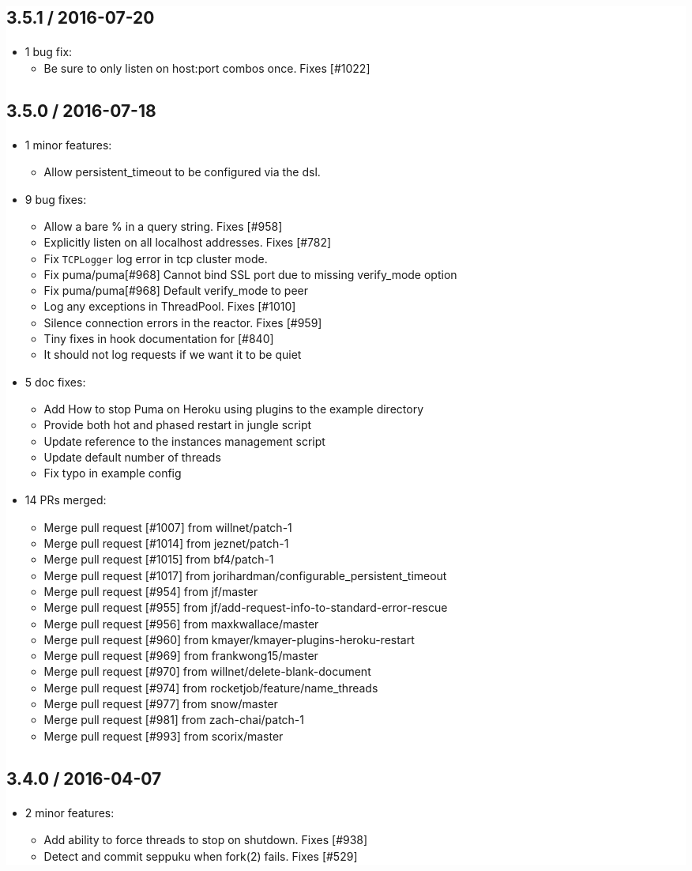 ## 3.5.1 / 2016-07-20

- 1 bug fix:
  - Be sure to only listen on host:port combos once. Fixes [#1022]

## 3.5.0 / 2016-07-18

- 1 minor features:

  - Allow persistent_timeout to be configured via the dsl.

- 9 bug fixes:

  - Allow a bare % in a query string. Fixes [#958]
  - Explicitly listen on all localhost addresses. Fixes [#782]
  - Fix `TCPLogger` log error in tcp cluster mode.
  - Fix puma/puma[#968] Cannot bind SSL port due to missing verify_mode option
  - Fix puma/puma[#968] Default verify_mode to peer
  - Log any exceptions in ThreadPool. Fixes [#1010]
  - Silence connection errors in the reactor. Fixes [#959]
  - Tiny fixes in hook documentation for [#840]
  - It should not log requests if we want it to be quiet

- 5 doc fixes:

  - Add How to stop Puma on Heroku using plugins to the example directory
  - Provide both hot and phased restart in jungle script
  - Update reference to the instances management script
  - Update default number of threads
  - Fix typo in example config

- 14 PRs merged:
  - Merge pull request [#1007] from willnet/patch-1
  - Merge pull request [#1014] from jeznet/patch-1
  - Merge pull request [#1015] from bf4/patch-1
  - Merge pull request [#1017] from jorihardman/configurable_persistent_timeout
  - Merge pull request [#954] from jf/master
  - Merge pull request [#955] from jf/add-request-info-to-standard-error-rescue
  - Merge pull request [#956] from maxkwallace/master
  - Merge pull request [#960] from kmayer/kmayer-plugins-heroku-restart
  - Merge pull request [#969] from frankwong15/master
  - Merge pull request [#970] from willnet/delete-blank-document
  - Merge pull request [#974] from rocketjob/feature/name_threads
  - Merge pull request [#977] from snow/master
  - Merge pull request [#981] from zach-chai/patch-1
  - Merge pull request [#993] from scorix/master

## 3.4.0 / 2016-04-07

- 2 minor features:

  - Add ability to force threads to stop on shutdown. Fixes [#938]
  - Detect and commit seppuku when fork(2) fails. Fixes [#529]


[#3166]: https://github.com/puma/puma/issues/3166 "Issue by @JoeDupuis, merged 2023-06-08"
[#2883]: https://github.com/puma/puma/pull/2883 "PR by @MSP-Greg, merged 2022-06-02"
[#2868]: https://github.com/puma/puma/pull/2868 "PR by @MSP-Greg, merged 2022-06-02"
[#2866]: https://github.com/puma/puma/issues/2866 "Issue by @slondr, closed 2022-06-02"
[#2888]: https://github.com/puma/puma/pull/2888 "PR by @MSP-Greg, merged 2022-06-01"
[#2890]: https://github.com/puma/puma/pull/2890 "PR by @kares, merged 2022-06-01"
[#2729]: https://github.com/puma/puma/issues/2729 "Issue by @kares, closed 2022-06-01"
[#2885]: https://github.com/puma/puma/pull/2885 "PR by @MSP-Greg, merged 2022-05-30"
[#2839]: https://github.com/puma/puma/issues/2839 "Issue by @wlipa, closed 2022-05-30"
[#2882]: https://github.com/puma/puma/pull/2882 "PR by @MSP-Greg, merged 2022-05-19"
[#2864]: https://github.com/puma/puma/pull/2864 "PR by @MSP-Greg, merged 2022-04-26"
[#2863]: https://github.com/puma/puma/issues/2863 "Issue by @eradman, closed 2022-04-26"
[#2861]: https://github.com/puma/puma/pull/2861 "PR by @BlakeWilliams, merged 2022-04-17"
[#2856]: https://github.com/puma/puma/issues/2856 "Issue by @nateberkopec, closed 2022-04-17"
[#2855]: https://github.com/puma/puma/pull/2855 "PR by @stanhu, merged 2022-04-09"
[#2848]: https://github.com/puma/puma/pull/2848 "PR by @stanhu, merged 2022-04-02"
[#2847]: https://github.com/puma/puma/pull/2847 "PR by @stanhu, merged 2022-04-02"
[#2838]: https://github.com/puma/puma/pull/2838 "PR by @epsilon-0, merged 2022-03-03"
[#2817]: https://github.com/puma/puma/pull/2817 "PR by @khustochka, merged 2022-02-20"
[#2810]: https://github.com/puma/puma/pull/2810 "PR by @kzkn, merged 2022-01-27"
[#2899]: https://github.com/puma/puma/pull/2899 "PR by @kares, merged 2022-07-04"
[#2891]: https://github.com/puma/puma/pull/2891 "PR by @gingerlime, merged 2022-06-02"
[#2886]: https://github.com/puma/puma/pull/2886 "PR by @kares, merged 2022-05-30"
[#2884]: https://github.com/puma/puma/pull/2884 "PR by @kares, merged 2022-05-30"
[#2875]: https://github.com/puma/puma/pull/2875 "PR by @ylecuyer, merged 2022-05-19"
[#2840]: https://github.com/puma/puma/pull/2840 "PR by @LukaszMaslej, merged 2022-04-13"
[#2849]: https://github.com/puma/puma/pull/2849 "PR by @kares, merged 2022-04-09"
[#2809]: https://github.com/puma/puma/pull/2809 "PR by @dentarg, merged 2022-01-26"
[#2764]: https://github.com/puma/puma/pull/2764 "PR by @dentarg, merged 2022-01-18"
[#2708]: https://github.com/puma/puma/issues/2708 "Issue by @erikaxel, closed 2022-01-18"
[#2780]: https://github.com/puma/puma/pull/2780 "PR by @dalibor, merged 2022-01-01"
[#2784]: https://github.com/puma/puma/pull/2784 "PR by @MSP-Greg, merged 2022-01-01"
[#2773]: https://github.com/puma/puma/pull/2773 "PR by @ob-stripe, merged 2022-01-01"
[#2794]: https://github.com/puma/puma/pull/2794 "PR by @johnnyshields, merged 2022-01-10"
[#2759]: https://github.com/puma/puma/pull/2759 "PR by @ob-stripe, merged 2021-12-11"
[#2731]: https://github.com/puma/puma/pull/2731 "PR by @baelter, merged 2021-11-02"
[#2341]: https://github.com/puma/puma/issues/2341 "Issue by @cjlarose, closed 2021-11-02"
[#2728]: https://github.com/puma/puma/pull/2728 "PR by @dalibor, merged 2021-10-31"
[#2733]: https://github.com/puma/puma/pull/2733 "PR by @ob-stripe, merged 2021-12-12"
[#2807]: https://github.com/puma/puma/pull/2807 "PR by @MSP-Greg, merged 2022-01-25"
[#2806]: https://github.com/puma/puma/issues/2806 "Issue by @olleolleolle, closed 2022-01-25"
[#2799]: https://github.com/puma/puma/pull/2799 "PR by @ags, merged 2022-01-22"
[#2785]: https://github.com/puma/puma/pull/2785 "PR by @MSP-Greg, merged 2022-01-02"
[#2757]: https://github.com/puma/puma/pull/2757 "PR by @MSP-Greg, merged 2021-11-24"
[#2745]: https://github.com/puma/puma/pull/2745 "PR by @MSP-Greg, merged 2021-11-03"
[#2742]: https://github.com/puma/puma/pull/2742 "PR by @MSP-Greg, merged 2021-12-12"
[#2730]: https://github.com/puma/puma/pull/2730 "PR by @kares, merged 2021-11-01"
[#2702]: https://github.com/puma/puma/pull/2702 "PR by @jacobherrington, merged 2021-09-21"
[#2610]: https://github.com/puma/puma/pull/2610 "PR by @ye-lin-aung, merged 2021-08-18"
[#2257]: https://github.com/puma/puma/issues/2257 "Issue by @nateberkopec, closed 2021-08-18"
[#2654]: https://github.com/puma/puma/pull/2654 "PR by @Roguelazer, merged 2021-09-07"
[#2651]: https://github.com/puma/puma/issues/2651 "Issue by @Roguelazer, closed 2021-09-07"
[#2689]: https://github.com/puma/puma/pull/2689 "PR by @jacobherrington, merged 2021-09-05"
[#2700]: https://github.com/puma/puma/pull/2700 "PR by @ioquatix, merged 2021-09-16"
[#2699]: https://github.com/puma/puma/issues/2699 "Issue by @ioquatix, closed 2021-09-16"
[#2690]: https://github.com/puma/puma/pull/2690 "PR by @doits, merged 2021-09-06"
[#2688]: https://github.com/puma/puma/pull/2688 "PR by @jdelStrother, merged 2021-09-03"
[#2687]: https://github.com/puma/puma/issues/2687 "Issue by @jdelStrother, closed 2021-09-03"
[#2675]: https://github.com/puma/puma/pull/2675 "PR by @devwout, merged 2021-09-08"
[#2657]: https://github.com/puma/puma/pull/2657 "PR by @olivierbellone, merged 2021-07-13"
[#2648]: https://github.com/puma/puma/pull/2648 "PR by @MSP-Greg, merged 2021-06-27"
[#1412]: https://github.com/puma/puma/issues/1412 "Issue by @x-yuri, closed 2021-06-27"
[#2586]: https://github.com/puma/puma/pull/2586 "PR by @MSP-Greg, merged 2021-05-26"
[#2569]: https://github.com/puma/puma/issues/2569 "Issue by @tarragon, closed 2021-05-26"
[#2643]: https://github.com/puma/puma/pull/2643 "PR by @MSP-Greg, merged 2021-06-27"
[#2638]: https://github.com/puma/puma/issues/2638 "Issue by @gingerlime, closed 2021-06-27"
[#2642]: https://github.com/puma/puma/pull/2642 "PR by @MSP-Greg, merged 2021-06-16"
[#2633]: https://github.com/puma/puma/pull/2633 "PR by @onlined, merged 2021-06-04"
[#2656]: https://github.com/puma/puma/pull/2656 "PR by @olivierbellone, merged 2021-07-07"
[#2666]: https://github.com/puma/puma/pull/2666 "PR by @MSP-Greg, merged 2021-07-25"
[#2630]: https://github.com/puma/puma/pull/2630 "PR by @seangoedecke, merged 2021-05-20"
[#2626]: https://github.com/puma/puma/issues/2626 "Issue by @rorymckinley, closed 2021-05-20"
[#2629]: https://github.com/puma/puma/pull/2629 "PR by @ye-lin-aung, merged 2021-05-20"
[#2628]: https://github.com/puma/puma/pull/2628 "PR by @wjordan, merged 2021-05-20"
[#2625]: https://github.com/puma/puma/issues/2625 "Issue by @jarthod, closed 2021-05-11"
[#2564]: https://github.com/puma/puma/pull/2564 "PR by @MSP-Greg, merged 2021-04-24"
[#2526]: https://github.com/puma/puma/issues/2526 "Issue by @nerdrew, closed 2021-04-24"
[#2559]: https://github.com/puma/puma/pull/2559 "PR by @ylecuyer, merged 2021-03-11"
[#2528]: https://github.com/puma/puma/issues/2528 "Issue by @cjlarose, closed 2021-03-11"
[#2565]: https://github.com/puma/puma/pull/2565 "PR by @CGA1123, merged 2021-03-09"
[#2534]: https://github.com/puma/puma/issues/2534 "Issue by @nateberkopec, closed 2021-03-09"
[#2563]: https://github.com/puma/puma/pull/2563 "PR by @MSP-Greg, merged 2021-03-06"
[#2504]: https://github.com/puma/puma/issues/2504 "Issue by @fsateler, closed 2021-03-06"
[#2591]: https://github.com/puma/puma/pull/2591 "PR by @MSP-Greg, merged 2021-05-05"
[#2572]: https://github.com/puma/puma/issues/2572 "Issue by @josefbilendo, closed 2021-05-05"
[#2613]: https://github.com/puma/puma/pull/2613 "PR by @smcgivern, merged 2021-04-27"
[#2605]: https://github.com/puma/puma/pull/2605 "PR by @pascalbetz, merged 2021-04-26"
[#2584]: https://github.com/puma/puma/issues/2584 "Issue by @kaorihinata, closed 2021-04-26"
[#2607]: https://github.com/puma/puma/pull/2607 "PR by @calvinxiao, merged 2021-04-23"
[#2552]: https://github.com/puma/puma/issues/2552 "Issue by @feliperaul, closed 2021-05-24"
[#2606]: https://github.com/puma/puma/pull/2606 "PR by @wjordan, merged 2021-04-20"
[#2574]: https://github.com/puma/puma/issues/2574 "Issue by @darkhelmet, closed 2021-04-20"
[#2567]: https://github.com/puma/puma/pull/2567 "PR by @kddnewton, merged 2021-04-19"
[#2566]: https://github.com/puma/puma/issues/2566 "Issue by @kddnewton, closed 2021-04-19"
[#2596]: https://github.com/puma/puma/pull/2596 "PR by @MSP-Greg, merged 2021-04-18"
[#2588]: https://github.com/puma/puma/pull/2588 "PR by @dentarg, merged 2021-04-02"
[#2556]: https://github.com/puma/puma/issues/2556 "Issue by @gamecreature, closed 2021-04-02"
[#2585]: https://github.com/puma/puma/pull/2585 "PR by @MSP-Greg, merged 2021-03-26"
[#2583]: https://github.com/puma/puma/issues/2583 "Issue by @jboler, closed 2021-03-26"
[#2609]: https://github.com/puma/puma/pull/2609 "PR by @calvinxiao, merged 2021-04-26"
[#2590]: https://github.com/puma/puma/pull/2590 "PR by @calvinxiao, merged 2021-04-05"
[#2600]: https://github.com/puma/puma/pull/2600 "PR by @wjordan, merged 2021-04-30"
[#2579]: https://github.com/puma/puma/pull/2579 "PR by @ghiculescu, merged 2021-03-17"
[#2553]: https://github.com/puma/puma/pull/2553 "PR by @olivierbellone, merged 2021-02-10"
[#2557]: https://github.com/puma/puma/pull/2557 "PR by @cjlarose, merged 2021-02-22"
[#2550]: https://github.com/puma/puma/pull/2550 "PR by @MSP-Greg, merged 2021-02-05"
[#2547]: https://github.com/puma/puma/pull/2547 "PR by @wildmaples, merged 2021-02-03"
[#2543]: https://github.com/puma/puma/pull/2543 "PR by @MSP-Greg, merged 2021-02-01"
[#2549]: https://github.com/puma/puma/pull/2549 "PR by @nmb, merged 2021-02-04"
[#2519]: https://github.com/puma/puma/pull/2519 "PR by @MSP-Greg, merged 2021-01-26"
[#2522]: https://github.com/puma/puma/pull/2522 "PR by @jcmfernandes, merged 2021-01-12"
[#2490]: https://github.com/puma/puma/pull/2490 "PR by @Bonias, merged 2020-12-07"
[#2486]: https://github.com/puma/puma/pull/2486 "PR by @karloscodes, merged 2020-12-02"
[#2535]: https://github.com/puma/puma/pull/2535 "PR by @MSP-Greg, merged 2021-01-27"
[#2529]: https://github.com/puma/puma/pull/2529 "PR by @MSP-Greg, merged 2021-01-24"
[#2533]: https://github.com/puma/puma/pull/2533 "PR by @MSP-Greg, merged 2021-01-24"
[#1953]: https://github.com/puma/puma/issues/1953 "Issue by @nateberkopec, closed 2020-12-01"
[#2516]: https://github.com/puma/puma/pull/2516 "PR by @cjlarose, merged 2020-12-17"
[#2520]: https://github.com/puma/puma/pull/2520 "PR by @dentarg, merged 2021-01-04"
[#2521]: https://github.com/puma/puma/pull/2521 "PR by @ojab, merged 2021-01-04"
[#2531]: https://github.com/puma/puma/pull/2531 "PR by @wjordan, merged 2021-01-19"
[#2510]: https://github.com/puma/puma/pull/2510 "PR by @micke, merged 2020-12-10"
[#2472]: https://github.com/puma/puma/pull/2472 "PR by @karloscodes, merged 2020-11-02"
[#2438]: https://github.com/puma/puma/pull/2438 "PR by @ekohl, merged 2020-10-26"
[#2406]: https://github.com/puma/puma/pull/2406 "PR by @fdel15, merged 2020-10-19"
[#2449]: https://github.com/puma/puma/pull/2449 "PR by @MSP-Greg, merged 2020-10-28"
[#2362]: https://github.com/puma/puma/pull/2362 "PR by @ekohl, merged 2020-11-10"
[#2485]: https://github.com/puma/puma/pull/2485 "PR by @elct9620, merged 2020-11-18"
[#2489]: https://github.com/puma/puma/pull/2489 "PR by @MSP-Greg, merged 2020-11-27"
[#2487]: https://github.com/puma/puma/pull/2487 "PR by @MSP-Greg, merged 2020-11-17"
[#2477]: https://github.com/puma/puma/pull/2477 "PR by @MSP-Greg, merged 2020-11-16"
[#2475]: https://github.com/puma/puma/pull/2475 "PR by @nateberkopec, merged 2020-11-02"
[#2439]: https://github.com/puma/puma/pull/2439 "PR by @kuei0221, merged 2020-10-26"
[#2460]: https://github.com/puma/puma/pull/2460 "PR by @cjlarose, merged 2020-10-27"
[#2473]: https://github.com/puma/puma/pull/2473 "PR by @cjlarose, merged 2020-11-01"
[#2479]: https://github.com/puma/puma/pull/2479 "PR by @cjlarose, merged 2020-11-10"
[#2495]: https://github.com/puma/puma/pull/2495 "PR by @JuanitoFatas, merged 2020-11-27"
[#2461]: https://github.com/puma/puma/pull/2461 "PR by @cjlarose, merged 2020-10-27"
[#2454]: https://github.com/puma/puma/issues/2454 "Issue by @majksner, closed 2020-10-27"
[#2432]: https://github.com/puma/puma/pull/2432 "PR by @MSP-Greg, merged 2020-10-25"
[#2442]: https://github.com/puma/puma/pull/2442 "PR by @wjordan, merged 2020-10-22"